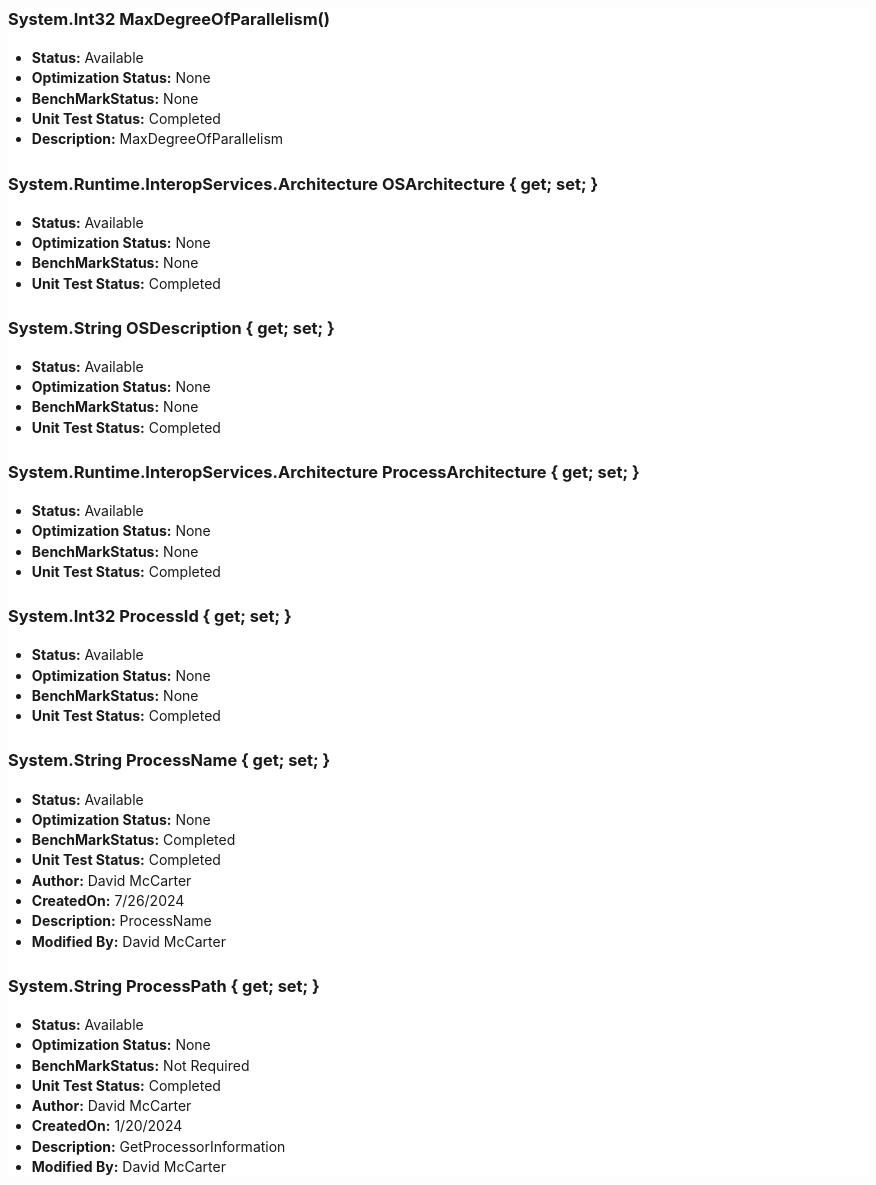 ### System.Int32 MaxDegreeOfParallelism()

* **Status:** Available
* **Optimization Status:** None
* **BenchMarkStatus:** None
* **Unit Test Status:** Completed
* **Description:** MaxDegreeOfParallelism

### System.Runtime.InteropServices.Architecture OSArchitecture { get; set; }

* **Status:** Available
* **Optimization Status:** None
* **BenchMarkStatus:** None
* **Unit Test Status:** Completed

### System.String OSDescription { get; set; }

* **Status:** Available
* **Optimization Status:** None
* **BenchMarkStatus:** None
* **Unit Test Status:** Completed

### System.Runtime.InteropServices.Architecture ProcessArchitecture { get; set; }

* **Status:** Available
* **Optimization Status:** None
* **BenchMarkStatus:** None
* **Unit Test Status:** Completed

### System.Int32 ProcessId { get; set; }

* **Status:** Available
* **Optimization Status:** None
* **BenchMarkStatus:** None
* **Unit Test Status:** Completed

### System.String ProcessName { get; set; }

* **Status:** Available
* **Optimization Status:** None
* **BenchMarkStatus:** Completed
* **Unit Test Status:** Completed
* **Author:** David McCarter
* **CreatedOn:** 7/26/2024
* **Description:** ProcessName
* **Modified By:** David McCarter

### System.String ProcessPath { get; set; }

* **Status:** Available
* **Optimization Status:** None
* **BenchMarkStatus:** Not Required
* **Unit Test Status:** Completed
* **Author:** David McCarter
* **CreatedOn:** 1/20/2024
* **Description:** GetProcessorInformation
* **Modified By:** David McCarter
